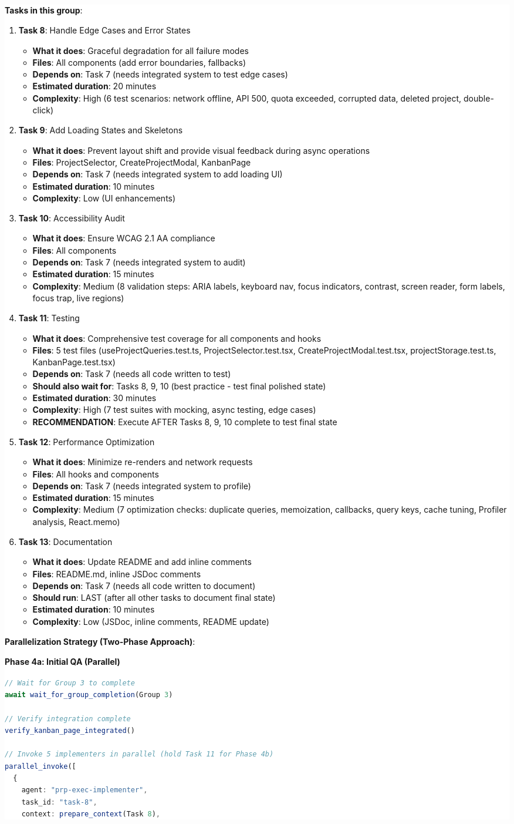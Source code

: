 **Tasks in this group**:

1. **Task 8**: Handle Edge Cases and Error States
   - **What it does**: Graceful degradation for all failure modes
   - **Files**: All components (add error boundaries, fallbacks)
   - **Depends on**: Task 7 (needs integrated system to test edge cases)
   - **Estimated duration**: 20 minutes
   - **Complexity**: High (6 test scenarios: network offline, API 500, quota exceeded, corrupted data, deleted project, double-click)

2. **Task 9**: Add Loading States and Skeletons
   - **What it does**: Prevent layout shift and provide visual feedback during async operations
   - **Files**: ProjectSelector, CreateProjectModal, KanbanPage
   - **Depends on**: Task 7 (needs integrated system to add loading UI)
   - **Estimated duration**: 10 minutes
   - **Complexity**: Low (UI enhancements)

3. **Task 10**: Accessibility Audit
   - **What it does**: Ensure WCAG 2.1 AA compliance
   - **Files**: All components
   - **Depends on**: Task 7 (needs integrated system to audit)
   - **Estimated duration**: 15 minutes
   - **Complexity**: Medium (8 validation steps: ARIA labels, keyboard nav, focus indicators, contrast, screen reader, form labels, focus trap, live regions)

4. **Task 11**: Testing
   - **What it does**: Comprehensive test coverage for all components and hooks
   - **Files**: 5 test files (useProjectQueries.test.ts, ProjectSelector.test.tsx, CreateProjectModal.test.tsx, projectStorage.test.ts, KanbanPage.test.tsx)
   - **Depends on**: Task 7 (needs all code written to test)
   - **Should also wait for**: Tasks 8, 9, 10 (best practice - test final polished state)
   - **Estimated duration**: 30 minutes
   - **Complexity**: High (7 test suites with mocking, async testing, edge cases)
   - **RECOMMENDATION**: Execute AFTER Tasks 8, 9, 10 complete to test final state

5. **Task 12**: Performance Optimization
   - **What it does**: Minimize re-renders and network requests
   - **Files**: All hooks and components
   - **Depends on**: Task 7 (needs integrated system to profile)
   - **Estimated duration**: 15 minutes
   - **Complexity**: Medium (7 optimization checks: duplicate queries, memoization, callbacks, query keys, cache tuning, Profiler analysis, React.memo)

6. **Task 13**: Documentation
   - **What it does**: Update README and add inline comments
   - **Files**: README.md, inline JSDoc comments
   - **Depends on**: Task 7 (needs all code written to document)
   - **Should run**: LAST (after all other tasks to document final state)
   - **Estimated duration**: 10 minutes
   - **Complexity**: Low (JSDoc, inline comments, README update)

**Parallelization Strategy (Two-Phase Approach)**:

**Phase 4a: Initial QA (Parallel)**
```typescript
// Wait for Group 3 to complete
await wait_for_group_completion(Group 3)

// Verify integration complete
verify_kanban_page_integrated()

// Invoke 5 implementers in parallel (hold Task 11 for Phase 4b)
parallel_invoke([
  {
    agent: "prp-exec-implementer",
    task_id: "task-8",
    context: prepare_context(Task 8),
```